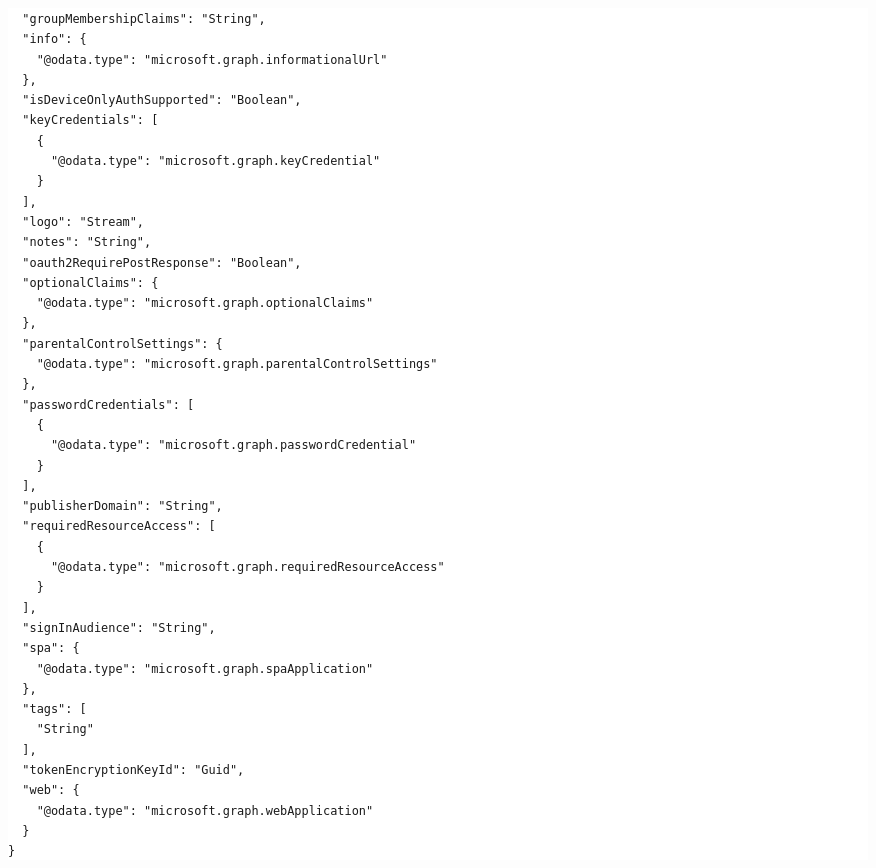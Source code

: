 ``` http
  "groupMembershipClaims": "String",
  "info": {
    "@odata.type": "microsoft.graph.informationalUrl"
  },
  "isDeviceOnlyAuthSupported": "Boolean",
  "keyCredentials": [
    {
      "@odata.type": "microsoft.graph.keyCredential"
    }
  ],
  "logo": "Stream",
  "notes": "String",
  "oauth2RequirePostResponse": "Boolean",
  "optionalClaims": {
    "@odata.type": "microsoft.graph.optionalClaims"
  },
  "parentalControlSettings": {
    "@odata.type": "microsoft.graph.parentalControlSettings"
  },
  "passwordCredentials": [
    {
      "@odata.type": "microsoft.graph.passwordCredential"
    }
  ],
  "publisherDomain": "String",
  "requiredResourceAccess": [
    {
      "@odata.type": "microsoft.graph.requiredResourceAccess"
    }
  ],
  "signInAudience": "String",
  "spa": {
    "@odata.type": "microsoft.graph.spaApplication"
  },
  "tags": [
    "String"
  ],
  "tokenEncryptionKeyId": "Guid",
  "web": {
    "@odata.type": "microsoft.graph.webApplication"
  }
}
```

